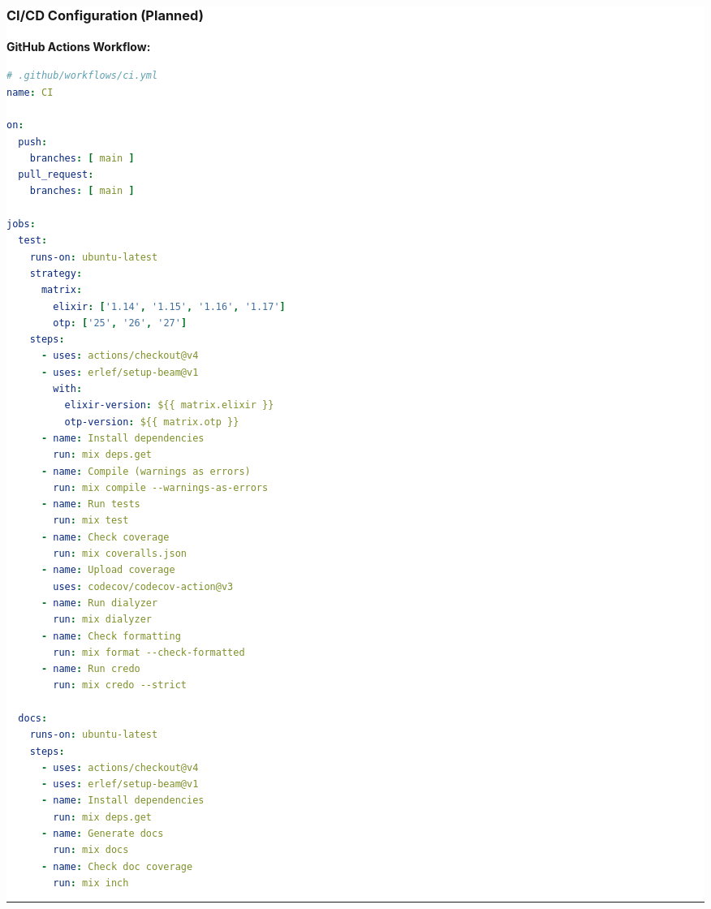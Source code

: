 ### CI/CD Configuration (Planned)

**GitHub Actions Workflow:**

```yaml
# .github/workflows/ci.yml
name: CI

on:
  push:
    branches: [ main ]
  pull_request:
    branches: [ main ]

jobs:
  test:
    runs-on: ubuntu-latest
    strategy:
      matrix:
        elixir: ['1.14', '1.15', '1.16', '1.17']
        otp: ['25', '26', '27']
    steps:
      - uses: actions/checkout@v4
      - uses: erlef/setup-beam@v1
        with:
          elixir-version: ${{ matrix.elixir }}
          otp-version: ${{ matrix.otp }}
      - name: Install dependencies
        run: mix deps.get
      - name: Compile (warnings as errors)
        run: mix compile --warnings-as-errors
      - name: Run tests
        run: mix test
      - name: Check coverage
        run: mix coveralls.json
      - name: Upload coverage
        uses: codecov/codecov-action@v3
      - name: Run dialyzer
        run: mix dialyzer
      - name: Check formatting
        run: mix format --check-formatted
      - name: Run credo
        run: mix credo --strict

  docs:
    runs-on: ubuntu-latest
    steps:
      - uses: actions/checkout@v4
      - uses: erlef/setup-beam@v1
      - name: Install dependencies
        run: mix deps.get
      - name: Generate docs
        run: mix docs
      - name: Check doc coverage
        run: mix inch
```

---